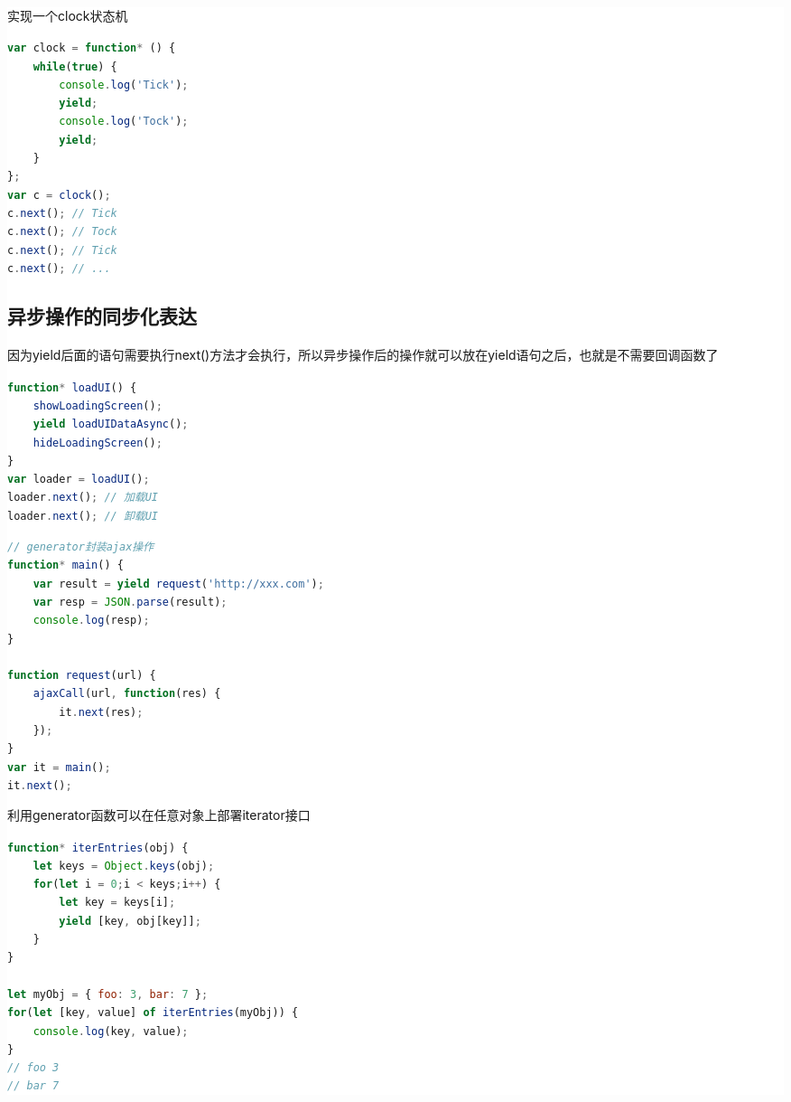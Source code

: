 实现一个clock状态机

```js
var clock = function* () {
    while(true) {
        console.log('Tick');
        yield;
        console.log('Tock');
        yield;
    }
};
var c = clock();
c.next(); // Tick
c.next(); // Tock
c.next(); // Tick
c.next(); // ...
```

## 异步操作的同步化表达

因为yield后面的语句需要执行next()方法才会执行，所以异步操作后的操作就可以放在yield语句之后，也就是不需要回调函数了

```js
function* loadUI() {
    showLoadingScreen();
    yield loadUIDataAsync();
    hideLoadingScreen();
}
var loader = loadUI();
loader.next(); // 加载UI
loader.next(); // 卸载UI
```

```js
// generator封装ajax操作
function* main() {
    var result = yield request('http://xxx.com');
    var resp = JSON.parse(result);
    console.log(resp);
}

function request(url) {
    ajaxCall(url, function(res) {
        it.next(res);
    });
}
var it = main();
it.next();
```

利用generator函数可以在任意对象上部署iterator接口

```js
function* iterEntries(obj) {
    let keys = Object.keys(obj);
    for(let i = 0;i < keys;i++) {
        let key = keys[i];
        yield [key, obj[key]];
    }
}

let myObj = { foo: 3, bar: 7 };
for(let [key, value] of iterEntries(myObj)) {
    console.log(key, value);
}
// foo 3
// bar 7
```